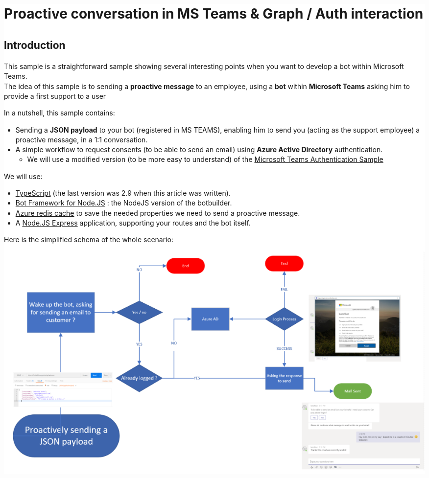 # Proactive conversation in MS Teams & Graph / Auth interaction

## Introduction

This sample is a straightforward sample showing several interesting points when you want to develop a bot within Microsoft Teams.   
The idea of this sample is to sending a **proactive message** to an employee, using a **bot** within **Microsoft Teams** asking him to provide a first support to a user

In a nutshell, this sample contains:

- Sending a **JSON payload** to your bot (registered in MS TEAMS), enabling him to send you (acting as the support employee) a proactive message, in a 1:1 conversation.
- A simple workflow to request consents (to be able to send an email) using **Azure Active Directory** authentication.
  - We will use a modified version (to be more easy to understand) of the [Microsoft Teams Authentication Sample](https://github.com/OfficeDev/microsoft-teams-sample-auth-node)

We will use:

- [TypeScript](https://www.typescriptlang.org/) (the last version was 2.9 when this article was written).
- [Bot Framework for Node.JS](https://dev.botframework.com/) : the NodeJS version of the botbuilder.
- [Azure redis cache](https://docs.microsoft.com/en-us/azure/redis-cache/) to save the needed properties we need to send a proactive message.
- A [Node.JS Express](http://expressjs.com) application, supporting your routes and the bot itself.

Here is the simplified schema of the whole scenario:

![Overall architecture](/assets/process.png)
